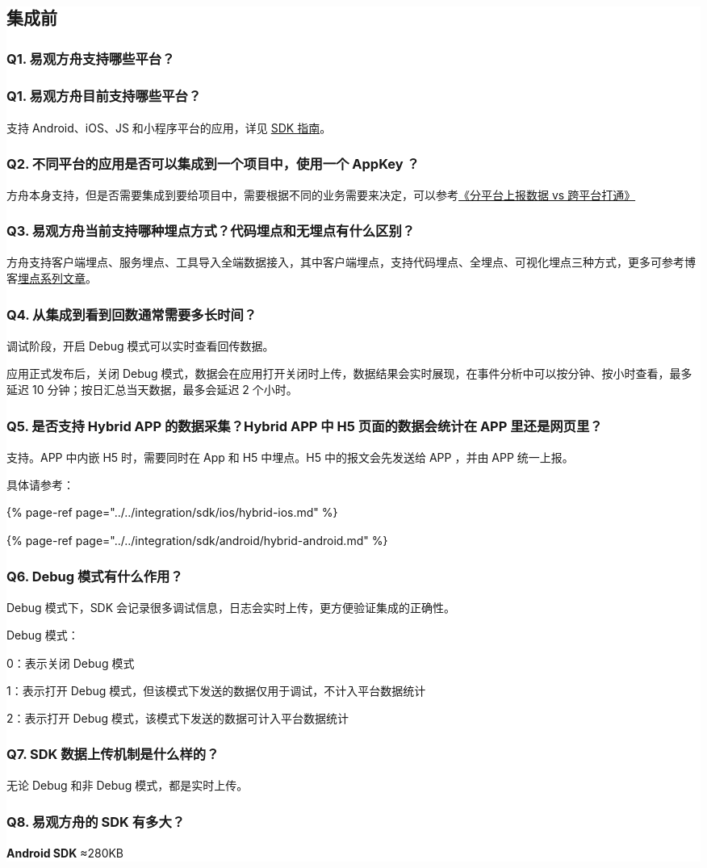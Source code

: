 ## 集成前

### Q1. 易观方舟支持哪些平台？

### Q1. 易观方舟目前支持哪些平台？

支持 Android、iOS、JS 和小程序平台的应用，详见 [SDK 指南](../../integration/sdk/)。

### Q2. 不同平台的应用是否可以集成到一个项目中，使用一个 AppKey ？

方舟本身支持，但是否需要集成到要给项目中，需要根据不同的业务需要来决定，可以参考[《分平台上报数据 vs 跨平台打通》](../../integration/prepare/cross-platform.md)

### Q3. 易观方舟当前支持哪种埋点方式？代码埋点和无埋点有什么区别？

方舟支持客户端埋点、服务埋点、工具导入全端数据接入，其中客户端埋点，支持代码埋点、全埋点、可视化埋点三种方式，更多可参考博客[埋点系列文章](https://ark.analysys.cn/blog/%E4%B8%BA%E4%BA%86%E8%AE%B2%E6%98%8E%E7%99%BD%E5%9F%8B%E7%82%B9%E7%9A%84%E6%BC%94%E5%8F%98%E5%8F%B2%EF%BC%8C%E8%BF%99%E5%B8%AE%E6%8A%80%E6%9C%AF%E7%94%B7%E7%8C%AE%E5%87%BA%E5%B9%B4-2)。

### Q4. 从集成到看到回数通常需要多长时间？

调试阶段，开启 Debug 模式可以实时查看回传数据。

应用正式发布后，关闭 Debug 模式，数据会在应用打开关闭时上传，数据结果会实时展现，在事件分析中可以按分钟、按小时查看，最多延迟 10 分钟；按日汇总当天数据，最多会延迟 2 个小时。

### Q5. 是否支持 Hybrid APP 的数据采集？Hybrid APP 中 H5 页面的数据会统计在 APP 里还是网页里？

支持。APP 中内嵌 H5 时，需要同时在 App 和 H5 中埋点。H5 中的报文会先发送给 APP ，并由 APP 统一上报。

具体请参考：

{% page-ref page="../../integration/sdk/ios/hybrid-ios.md" %}

{% page-ref page="../../integration/sdk/android/hybrid-android.md" %}

### **Q6. Debug 模式有什么作用？**

Debug 模式下，SDK 会记录很多调试信息，日志会实时上传，更方便验证集成的正确性。

Debug 模式：

0：表示关闭 Debug 模式

1：表示打开 Debug 模式，但该模式下发送的数据仅用于调试，不计入平台数据统计

2：表示打开 Debug 模式，该模式下发送的数据可计入平台数据统计

### Q7. SDK 数据上传机制是什么样的？

无论 Debug 和非 Debug 模式，都是实时上传。

### Q8. 易观方舟的 SDK 有多大？

**Android SDK** ≈280KB
